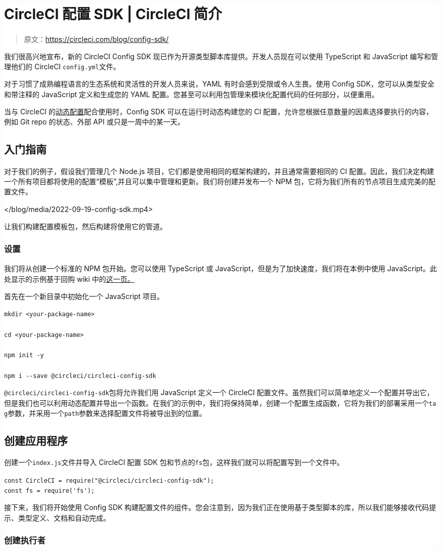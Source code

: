 # CircleCI 配置 SDK | CircleCI 简介

> 原文：<https://circleci.com/blog/config-sdk/>

我们很高兴地宣布，新的 CircleCI Config SDK 现已作为开源类型脚本库提供。开发人员现在可以使用 TypeScript 和 JavaScript 编写和管理他们的 CircleCI `config.yml`文件。

对于习惯了成熟编程语言的生态系统和灵活性的开发人员来说，YAML 有时会感到受限或令人生畏。使用 Config SDK，您可以从类型安全和带注释的 JavaScript 定义和生成您的 YAML 配置。您甚至可以利用包管理来模块化配置代码的任何部分，以便重用。

当与 CircleCI 的[动态配置](https://circleci.com/docs/dynamic-config/)配合使用时，Config SDK 可以在运行时动态构建您的 CI 配置，允许您根据任意数量的因素选择要执行的内容，例如 Git repo 的状态、外部 API 或只是一周中的某一天。

## 入门指南

对于我们的例子，假设我们管理几个 Node.js 项目，它们都是使用相同的框架构建的，并且通常需要相同的 CI 配置。因此，我们决定构建一个所有项目都将使用的配置“模板”,并且可以集中管理和更新。我们将创建并发布一个 NPM 包，它将为我们所有的节点项目生成完美的配置文件。

 </blog/media/2022-09-19-config-sdk.mp4> 

让我们构建配置模板包，然后构建将使用它的管道。

### 设置

我们将从创建一个标准的 NPM 包开始。您可以使用 TypeScript 或 JavaScript，但是为了加快速度，我们将在本例中使用 JavaScript。此处显示的示例基于回购 wiki 中的[这一页。](https://github.com/CircleCI-Public/circleci-config-sdk-ts/wiki/Write-Package)

首先在一个新目录中初始化一个 JavaScript 项目。

```
mkdir <your-package-name>

cd <your-package-name>

npm init -y

npm i --save @circleci/circleci-config-sdk 
```

`@circleci/circleci-config-sdk`包将允许我们用 JavaScript 定义一个 CircleCI 配置文件。虽然我们可以简单地定义一个配置并导出它，但是我们也可以利用动态配置并导出一个函数。在我们的示例中，我们将保持简单，创建一个配置生成函数，它将为我们的部署采用一个`tag`参数，并采用一个`path`参数来选择配置文件将被导出到的位置。

## 创建应用程序

创建一个`index.js`文件并导入 CircleCI 配置 SDK 包和节点的`fs`包，这样我们就可以将配置写到一个文件中。

```
const CircleCI = require("@circleci/circleci-config-sdk");
const fs = require('fs'); 
```

接下来，我们将开始使用 Config SDK 构建配置文件的组件。您会注意到，因为我们正在使用基于类型脚本的库，所以我们能够接收代码提示、类型定义、文档和自动完成。

### 创建执行者

